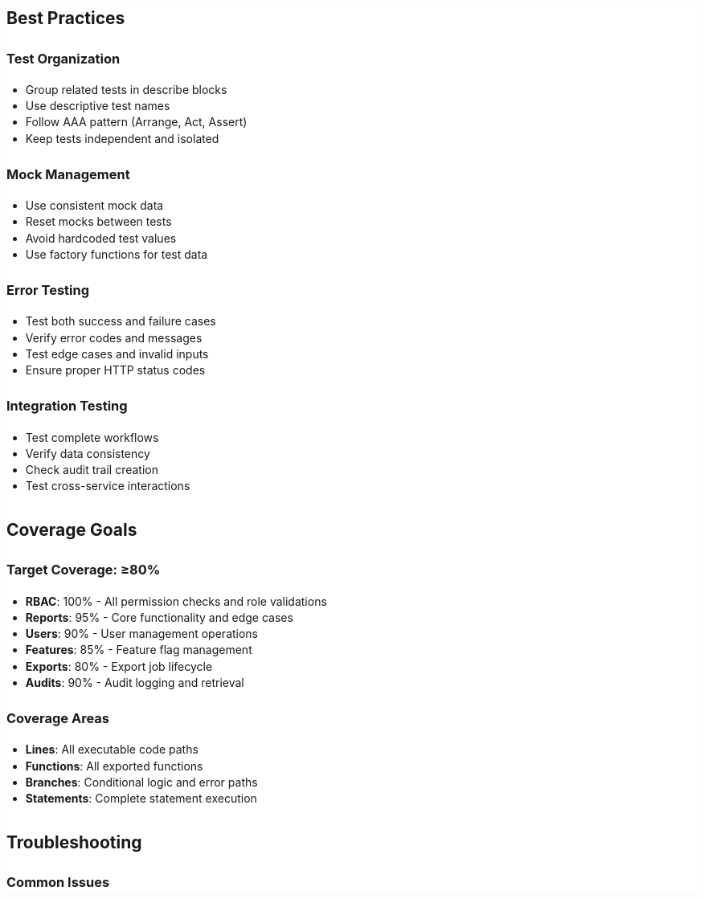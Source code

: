 ## Best Practices

### Test Organization
- Group related tests in describe blocks
- Use descriptive test names
- Follow AAA pattern (Arrange, Act, Assert)
- Keep tests independent and isolated

### Mock Management
- Use consistent mock data
- Reset mocks between tests
- Avoid hardcoded test values
- Use factory functions for test data

### Error Testing
- Test both success and failure cases
- Verify error codes and messages
- Test edge cases and invalid inputs
- Ensure proper HTTP status codes

### Integration Testing
- Test complete workflows
- Verify data consistency
- Check audit trail creation
- Test cross-service interactions

## Coverage Goals

### Target Coverage: ≥80%

- **RBAC**: 100% - All permission checks and role validations
- **Reports**: 95% - Core functionality and edge cases
- **Users**: 90% - User management operations
- **Features**: 85% - Feature flag management
- **Exports**: 80% - Export job lifecycle
- **Audits**: 90% - Audit logging and retrieval

### Coverage Areas

- **Lines**: All executable code paths
- **Functions**: All exported functions
- **Branches**: Conditional logic and error paths
- **Statements**: Complete statement execution

## Troubleshooting

### Common Issues
